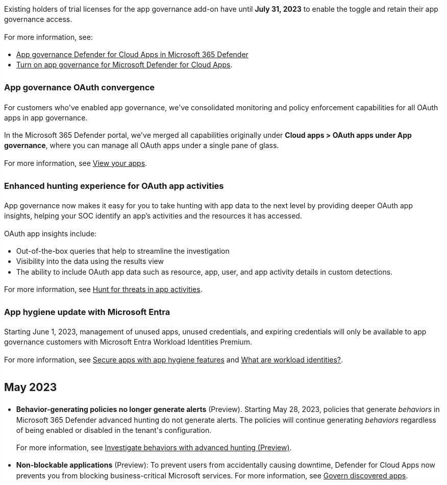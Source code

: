 Existing holders of trial licenses for the app governance add-on have until **July 31, 2023** to enable the toggle and retain their app governance access. 

For more information, see:

- [App governance Defender for Cloud Apps in Microsoft 365 Defender](app-governance-manage-app-governance.md)
- [Turn on app governance for Microsoft Defender for Cloud Apps](app-governance-get-started.md).

### App governance OAuth convergence

For customers who've enabled app governance, we've consolidated monitoring and policy enforcement capabilities for all OAuth apps in app governance. 

In the Microsoft 365 Defender portal, we've merged all capabilities originally under **Cloud apps > OAuth apps under  App governance**, where you can manage all OAuth apps under a single pane of glass.

For more information, see [View your apps](app-governance-visibility-insights-view-apps.md).

### Enhanced hunting experience for OAuth app activities

App governance now makes it easy for you to take hunting with app data to the next level by providing deeper OAuth app insights, helping your SOC identify an app’s activities and the resources it has accessed.

OAuth app insights include:

- Out-of-the-box queries that help to streamline the investigation
- Visibility into the data using the results view
- The ability to include OAuth app data such as resource, app, user, and app activity details in custom detections.

For more information, see [Hunt for threats in app activities](app-activity-threat-hunting.md).

### App hygiene update with  Microsoft Entra

Starting June 1, 2023, management of unused apps, unused credentials, and expiring credentials will only be available to app governance customers with Microsoft Entra Workload Identities Premium.

For more information, see [Secure apps with app hygiene features](app-governance-secure-apps-app-hygiene-features.md) and [What are workload identities?](/azure/active-directory/workload-identities/workload-identities-overview).

## May 2023

- **Behavior-generating policies no longer generate alerts** (Preview). Starting May 28, 2023, policies that generate *behaviors* in Microsoft 365 Defender advanced hunting do not generate alerts. The policies will continue generating *behaviors* regardless of being enabled or disabled in the tenant's configuration.

    For more information, see [Investigate behaviors with advanced hunting (Preview)](behaviors.md).

- **Non-blockable applications** (Preview): To prevent users from accidentally causing downtime, Defender for Cloud Apps now prevents you from blocking business-critical Microsoft services.
    For more information, see [Govern discovered apps](governance-discovery.md#non-blockable-applications).
